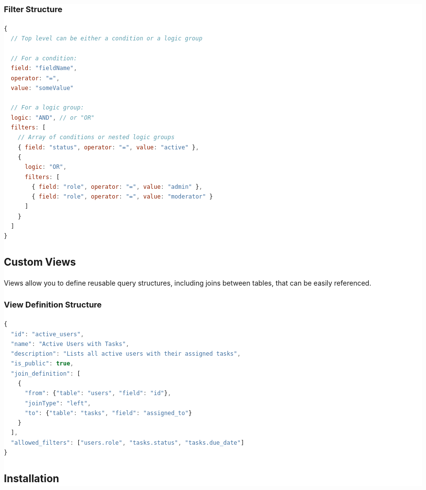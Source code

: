 ### Filter Structure

```javascript
{
  // Top level can be either a condition or a logic group
  
  // For a condition:
  field: "fieldName",
  operator: "=",
  value: "someValue"
  
  // For a logic group:
  logic: "AND", // or "OR"
  filters: [
    // Array of conditions or nested logic groups
    { field: "status", operator: "=", value: "active" },
    { 
      logic: "OR",
      filters: [
        { field: "role", operator: "=", value: "admin" },
        { field: "role", operator: "=", value: "moderator" }
      ]
    }
  ]
}
```

## Custom Views

Views allow you to define reusable query structures, including joins between tables, that can be easily referenced.

### View Definition Structure

```javascript
{
  "id": "active_users",
  "name": "Active Users with Tasks",
  "description": "Lists all active users with their assigned tasks",
  "is_public": true,
  "join_definition": [
    {
      "from": {"table": "users", "field": "id"},
      "joinType": "left",
      "to": {"table": "tasks", "field": "assigned_to"}
    }
  ],
  "allowed_filters": ["users.role", "tasks.status", "tasks.due_date"]
}
```

## Installation
